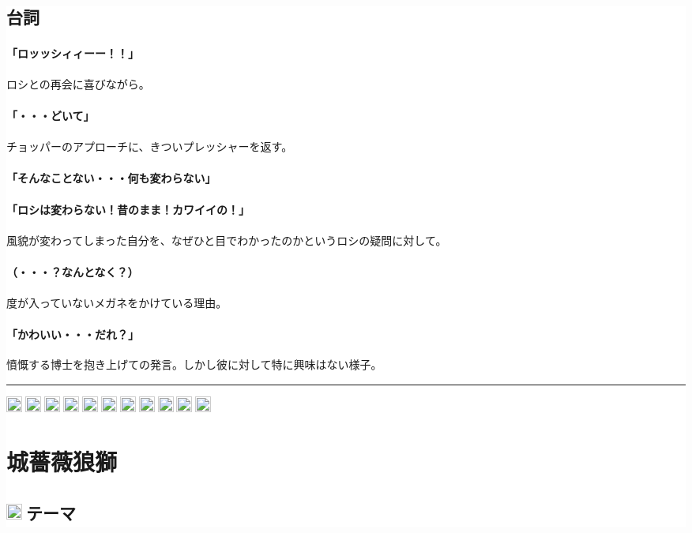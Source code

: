 台詞
-------------------------------------------

#### 「ロッッシィィーー！！」

ロシとの再会に喜びながら。

#### 「・・・どいて」

チョッパーのアプローチに、きついプレッシャーを返す。

#### 「そんなことない・・・何も変わらない」  
#### 「ロシは変わらない！昔のまま！カワイイの！」  

風貌が変わってしまった自分を、なぜひと目でわかったのかというロシの疑問に対して。

#### （・・・？なんとなく？）

度が入っていないメガネをかけている理由。

#### 「かわいい・・・だれ？」

憤慨する博士を抱き上げての発言。しかし彼に対して特に興味はない様子。



---
<a href="https://get.google.com/albumarchive/115069798956937902080/album/AF1QipNbhElnIE38M97H-fJqGhT8kzrDRLHWvSBqAO-W/AF1QipMhZ8npEDW1E0vuXcUS-EgQL0f_FIQAPJJzn5sH"><img style="padding: 1px; border: 1px solid rgb(204, 204, 204); border-image: none;" src="https://lh3.googleusercontent.com/yl1ZgRdcFWpOY4Xf09Pg8EaEYIgAXF8XiBZ3UdNf1oRFem7t_jw5_aGg1QfJrMsEcBGXTfaHljeAU9rxKGtkLAVsmMFd4k8lM6jidldlTg=s144"></a>
<a href="https://get.google.com/albumarchive/115069798956937902080/album/AF1QipNbhElnIE38M97H-fJqGhT8kzrDRLHWvSBqAO-W/AF1QipNLSQGQQCBVj8ui2n2b_239vG696SxQoOLKEbJR"><img style="padding: 1px; border: 1px solid rgb(204, 204, 204); border-image: none;" src="https://lh3.googleusercontent.com/i7lnoC6Z2a8Azx7Coh78YHufySvsJBCgzZXpuktG7yMUaao_MiQ6KI2L-qnFTDndTUfS2cZ7BXhI4IAlcQivLr4eZYzWgBy8zRr1S9YZ5Q=s144"></a>
<a href="https://get.google.com/albumarchive/115069798956937902080/album/AF1QipNbhElnIE38M97H-fJqGhT8kzrDRLHWvSBqAO-W/AF1QipOtRO7AiXEuWxove0JdkFJtaJadD0KHcMhPeiYZ"><img style="padding: 1px; border: 1px solid rgb(204, 204, 204); border-image: none;" src="https://lh3.googleusercontent.com/16navYHhfdPCDuzSJLUoADr_xQUMWg03LgonjKUvqdRfkkBKqzTvxuZvjfTE4WDCX5h8jo7G2lxQ6fSIPnVFL7dXUlkucm_zlilmT2MtEA=s144"></a>
<a href="https://get.google.com/albumarchive/115069798956937902080/album/AF1QipNbhElnIE38M97H-fJqGhT8kzrDRLHWvSBqAO-W/AF1QipMDt8q0AvqQRwI2Ck0_p-kBjH2FKpldG8ElmbMq"><img style="padding: 1px; border: 1px solid rgb(204, 204, 204); border-image: none;" src="https://lh3.googleusercontent.com/y7mEX48eW9O29GHf7_7oFzZdSAZj8bBbpuAwmRjZxcFbqcIq_XkUpq6GTPQJbyW1aF2QCJqBtyKRUGb6zYWpo9DKqv6D8FqVO6WtaOVf1g=s144"></a>
<a href="https://get.google.com/albumarchive/115069798956937902080/album/AF1QipNbhElnIE38M97H-fJqGhT8kzrDRLHWvSBqAO-W/AF1QipMLimlSJ8DXxxQZx2O08iINGqv3HlD2yHO-1pbz"><img style="padding: 1px; border: 1px solid rgb(204, 204, 204); border-image: none;" src="https://lh3.googleusercontent.com/4fGar025IWJHuGsOiyZkWfwVfMkxXGzMmXuic0oNDBun8ZZm3I95VFxSlT5vEvA8bulTaPCHp8977X7ISJ01wuVLztrTqdTNRZWEqa2nwQ=s144"></a>
<a href="https://get.google.com/albumarchive/115069798956937902080/album/AF1QipNbhElnIE38M97H-fJqGhT8kzrDRLHWvSBqAO-W/AF1QipNsAqtFCp_y_6ZrN-IgquUVxj10qBnDvz2RzEL6"><img style="padding: 1px; border: 1px solid rgb(204, 204, 204); border-image: none;" src="https://lh3.googleusercontent.com/G5LPxdVO_fa36dnu7gm5VAP7ngagrK8NXWBny99O6CyPGETJ0fC3NLfKkp0KOXiUb32h-30j1-lhXoVOzh_FoppiS3kPlkTuCQUlXbpSOQ=s144"></a>
<a href="https://get.google.com/albumarchive/115069798956937902080/album/AF1QipNbhElnIE38M97H-fJqGhT8kzrDRLHWvSBqAO-W/AF1QipMqYLa5ZNfWMcQqy8blMJ1Xuox6PiSRCXMGhbNC"><img style="padding: 1px; border: 1px solid rgb(204, 204, 204); border-image: none;" src="https://lh3.googleusercontent.com/tbavyQbjyLKCbwlz9g7xh8MyBSzGOSDX4j1nNmJnNXqEQvgI8d9z2XGlwJ2XI3-yH0Ua6Wh9nkciucXSSXyPHnmQdkX3Lhq-KIi6OAm6SA=s144"></a>
<a href="https://get.google.com/albumarchive/115069798956937902080/album/AF1QipNbhElnIE38M97H-fJqGhT8kzrDRLHWvSBqAO-W/AF1QipO1BsydW5rF2AEu_u3kiunwNPzDemHy9IAnUQbV"><img style="padding: 1px; border: 1px solid rgb(204, 204, 204); border-image: none;" src="https://lh3.googleusercontent.com/n_ok4479rUwUkXYpTr-dMCipqes5wZYEOfBNh2qdv078Ofa5cOJUGF3qyk1-2uI08-QuCujsstBadNI-1faWFbILqomj68urjm14EWDC2Q=s144"></a>
<a href="https://get.google.com/albumarchive/115069798956937902080/album/AF1QipNbhElnIE38M97H-fJqGhT8kzrDRLHWvSBqAO-W/AF1QipPjWcEgGwmnHj43WDZzYrsl7wsui-B49nOFDygI"><img style="padding: 1px; border: 1px solid rgb(204, 204, 204); border-image: none;" src="https://lh3.googleusercontent.com/M4N1pD9PN1KYhCe0SPphcWGga7P7YLF3joksW_vo2SjR4WnnMdiVm3W9rvPSI1qdc2Zbr36YXT89qXOpLeq0V9ushBBTdVzBXayGC6r7Ug=s144"></a>
<a href="https://get.google.com/albumarchive/115069798956937902080/album/AF1QipNbhElnIE38M97H-fJqGhT8kzrDRLHWvSBqAO-W/AF1QipMBgRJ9G2BRnWferj6cNckr8ylXT5ip2tgtkqDf"><img style="padding: 1px; border: 1px solid rgb(204, 204, 204); border-image: none;" src="https://lh3.googleusercontent.com/_3BnieiPBI9ZVKsK7IlKGOrHiXzkkbwPiZAxhHp9X7W9g_jBZbheTtZJXJwIyDP2OtVgXUGuZg2KhWwLjlJ7fu0eg7Jm8t4QdxJFbtf9cA=s144"></a>
<a href="https://get.google.com/albumarchive/115069798956937902080/album/AF1QipNbhElnIE38M97H-fJqGhT8kzrDRLHWvSBqAO-W/AF1QipOekNXMAi5NnoWsYXr7k0zb5FS0n2uAv5g7-oir"><img style="padding: 1px; border: 1px solid rgb(204, 204, 204); border-image: none;" src="https://lh3.googleusercontent.com/6Sd84ZaHPv5TClfCfG7wk08YkdFJo8AgNovDl2Uhr4aJnMHLSNoEfI_ESBPEDESeDDALLpdIBpSizZzuTFL4p3nOrSgHXPzMt5rbW2kFTA=s144"></a>




<span title="シロバラ">城薔薇</span><span title="ロシ">狼獅</span>
======================================================================================

<a href="https://get.google.com/albumarchive/115069798956937902080/album/AF1QipNbhElnIE38M97H-fJqGhT8kzrDRLHWvSBqAO-W/AF1QipOqTUTZ2G-jDCKX3Y8UjWzz1io3Th3wEajulYW8"><img style="padding: 1px; border: 1px solid rgb(204, 204, 204); border-image: none;" src="https://lh3.googleusercontent.com/J1ziruX6PtDH8WlurnyYKfm1B_UdUju-OneBUe0dqqrfzvB_0KS2XYCf7L4hkqabrHTe4KMCMxu74qmfV5DT_ZESsxrCBw7WcuE5X-DRLA=s288"></a>
テーマ
-------------------------------------------
